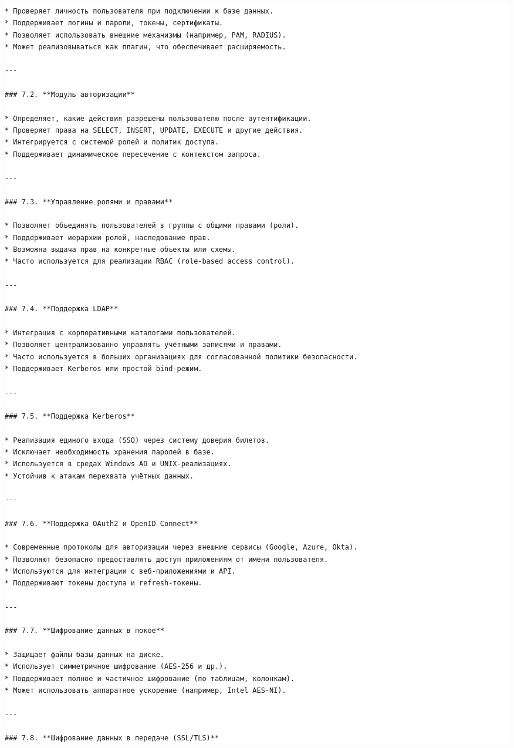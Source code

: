 ~~~
* Проверяет личность пользователя при подключении к базе данных.
* Поддерживает логины и пароли, токены, сертификаты.
* Позволяет использовать внешние механизмы (например, PAM, RADIUS).
* Может реализовываться как плагин, что обеспечивает расширяемость.

---

### 7.2. **Модуль авторизации**

* Определяет, какие действия разрешены пользователю после аутентификации.
* Проверяет права на SELECT, INSERT, UPDATE, EXECUTE и другие действия.
* Интегрируется с системой ролей и политик доступа.
* Поддерживает динамическое пересечение с контекстом запроса.

---

### 7.3. **Управление ролями и правами**

* Позволяет объединять пользователей в группы с общими правами (роли).
* Поддерживает иерархии ролей, наследование прав.
* Возможна выдача прав на конкретные объекты или схемы.
* Часто используется для реализации RBAC (role-based access control).

---

### 7.4. **Поддержка LDAP**

* Интеграция с корпоративными каталогами пользователей.
* Позволяет централизованно управлять учётными записями и правами.
* Часто используется в больших организациях для согласованной политики безопасности.
* Поддерживает Kerberos или простой bind-режим.

---

### 7.5. **Поддержка Kerberos**

* Реализация единого входа (SSO) через систему доверия билетов.
* Исключает необходимость хранения паролей в базе.
* Используется в средах Windows AD и UNIX-реализациях.
* Устойчив к атакам перехвата учётных данных.

---

### 7.6. **Поддержка OAuth2 и OpenID Connect**

* Современные протоколы для авторизации через внешние сервисы (Google, Azure, Okta).
* Позволяют безопасно предоставлять доступ приложениям от имени пользователя.
* Используются для интеграции с веб-приложениями и API.
* Поддерживают токены доступа и refresh-токены.

---

### 7.7. **Шифрование данных в покое**

* Защищает файлы базы данных на диске.
* Использует симметричное шифрование (AES-256 и др.).
* Поддерживает полное и частичное шифрование (по таблицам, колонкам).
* Может использовать аппаратное ускорение (например, Intel AES-NI).

---

### 7.8. **Шифрование данных в передаче (SSL/TLS)**

~~~